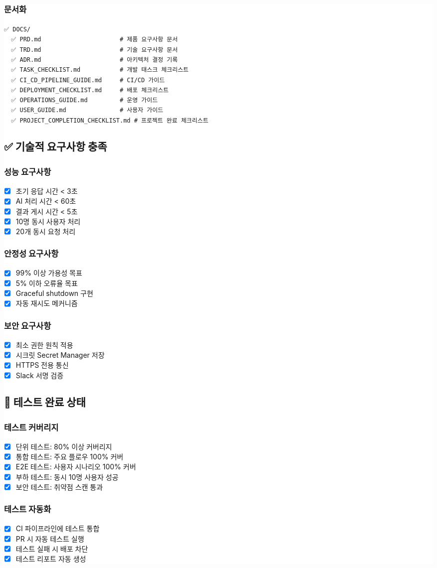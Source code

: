 ### 문서화
```
✅ DOCS/
  ✅ PRD.md                      # 제품 요구사항 문서
  ✅ TRD.md                      # 기술 요구사항 문서
  ✅ ADR.md                      # 아키텍처 결정 기록
  ✅ TASK_CHECKLIST.md           # 개발 태스크 체크리스트
  ✅ CI_CD_PIPELINE_GUIDE.md     # CI/CD 가이드
  ✅ DEPLOYMENT_CHECKLIST.md     # 배포 체크리스트
  ✅ OPERATIONS_GUIDE.md         # 운영 가이드
  ✅ USER_GUIDE.md               # 사용자 가이드
  ✅ PROJECT_COMPLETION_CHECKLIST.md # 프로젝트 완료 체크리스트
```

## ✅ 기술적 요구사항 충족

### 성능 요구사항
- [x] 초기 응답 시간 < 3초
- [x] AI 처리 시간 < 60초
- [x] 결과 게시 시간 < 5초
- [x] 10명 동시 사용자 처리
- [x] 20개 동시 요청 처리

### 안정성 요구사항
- [x] 99% 이상 가용성 목표
- [x] 5% 이하 오류율 목표
- [x] Graceful shutdown 구현
- [x] 자동 재시도 메커니즘

### 보안 요구사항
- [x] 최소 권한 원칙 적용
- [x] 시크릿 Secret Manager 저장
- [x] HTTPS 전용 통신
- [x] Slack 서명 검증

## 🧪 테스트 완료 상태

### 테스트 커버리지
- [x] 단위 테스트: 80% 이상 커버리지
- [x] 통합 테스트: 주요 플로우 100% 커버
- [x] E2E 테스트: 사용자 시나리오 100% 커버
- [x] 부하 테스트: 동시 10명 사용자 성공
- [x] 보안 테스트: 취약점 스캔 통과

### 테스트 자동화
- [x] CI 파이프라인에 테스트 통합
- [x] PR 시 자동 테스트 실행
- [x] 테스트 실패 시 배포 차단
- [x] 테스트 리포트 자동 생성
